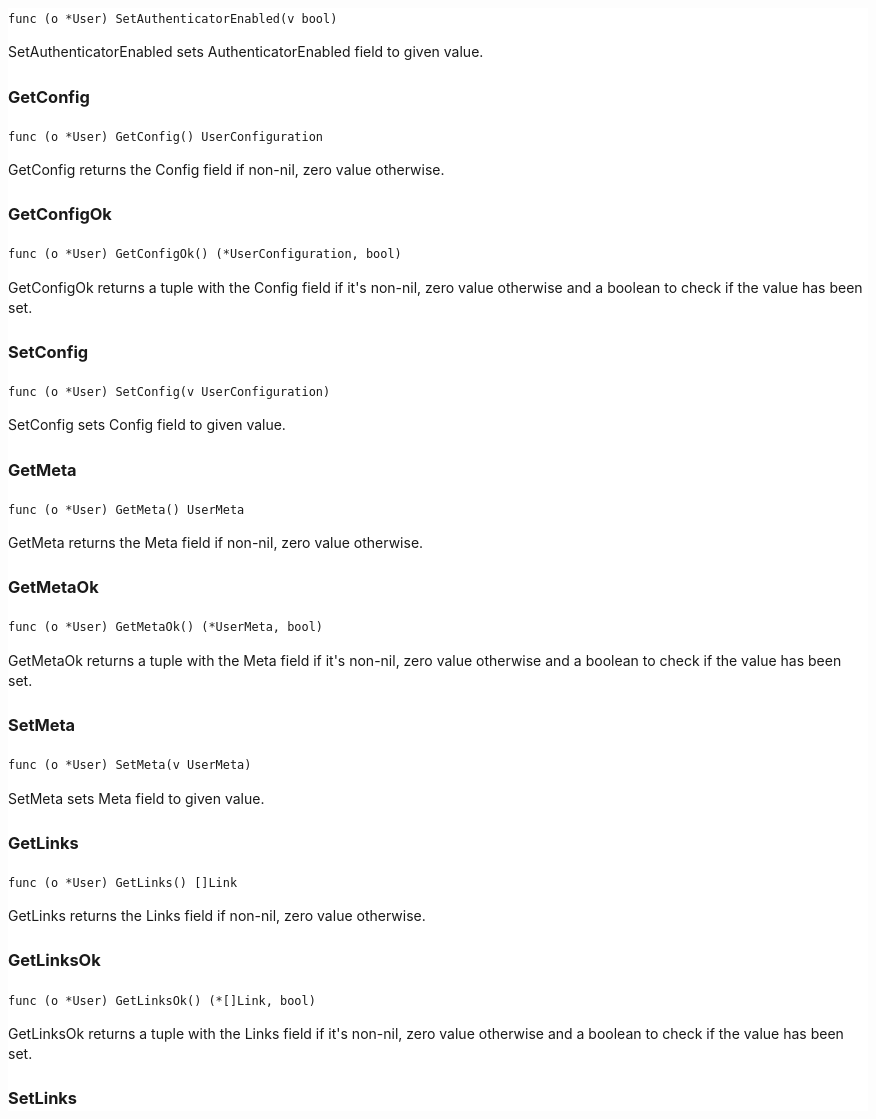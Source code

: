 `func (o *User) SetAuthenticatorEnabled(v bool)`

SetAuthenticatorEnabled sets AuthenticatorEnabled field to given value.


### GetConfig

`func (o *User) GetConfig() UserConfiguration`

GetConfig returns the Config field if non-nil, zero value otherwise.

### GetConfigOk

`func (o *User) GetConfigOk() (*UserConfiguration, bool)`

GetConfigOk returns a tuple with the Config field if it's non-nil, zero value otherwise
and a boolean to check if the value has been set.

### SetConfig

`func (o *User) SetConfig(v UserConfiguration)`

SetConfig sets Config field to given value.


### GetMeta

`func (o *User) GetMeta() UserMeta`

GetMeta returns the Meta field if non-nil, zero value otherwise.

### GetMetaOk

`func (o *User) GetMetaOk() (*UserMeta, bool)`

GetMetaOk returns a tuple with the Meta field if it's non-nil, zero value otherwise
and a boolean to check if the value has been set.

### SetMeta

`func (o *User) SetMeta(v UserMeta)`

SetMeta sets Meta field to given value.


### GetLinks

`func (o *User) GetLinks() []Link`

GetLinks returns the Links field if non-nil, zero value otherwise.

### GetLinksOk

`func (o *User) GetLinksOk() (*[]Link, bool)`

GetLinksOk returns a tuple with the Links field if it's non-nil, zero value otherwise
and a boolean to check if the value has been set.

### SetLinks
